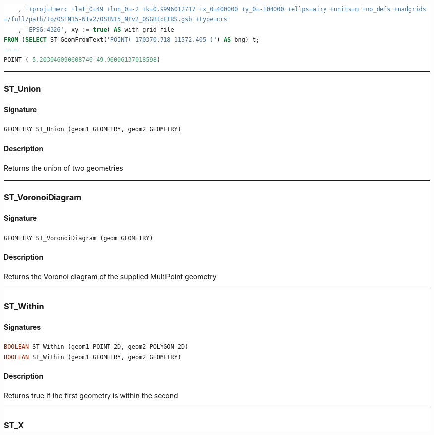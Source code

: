 ```sql
    , '+proj=tmerc +lat_0=49 +lon_0=-2 +k=0.9996012717 +x_0=400000 +y_0=-100000 +ellps=airy +units=m +no_defs +nadgrids=/full/path/to/OSTN15-NTv2/OSTN15_NTv2_OSGBtoETRS.gsb +type=crs'
    , 'EPSG:4326', xy := true) AS with_grid_file
FROM (SELECT ST_GeomFromText('POINT( 170370.718 11572.405 )') AS bng) t;
----
POINT (-5.203046090608746 49.96006137018598)
```

----

### ST_Union


#### Signature

```sql
GEOMETRY ST_Union (geom1 GEOMETRY, geom2 GEOMETRY)
```

#### Description

Returns the union of two geometries

----

### ST_VoronoiDiagram


#### Signature

```sql
GEOMETRY ST_VoronoiDiagram (geom GEOMETRY)
```

#### Description

Returns the Voronoi diagram of the supplied MultiPoint geometry

----

### ST_Within


#### Signatures

```sql
BOOLEAN ST_Within (geom1 POINT_2D, geom2 POLYGON_2D)
BOOLEAN ST_Within (geom1 GEOMETRY, geom2 GEOMETRY)
```

#### Description

Returns true if the first geometry is within the second

----

### ST_X
